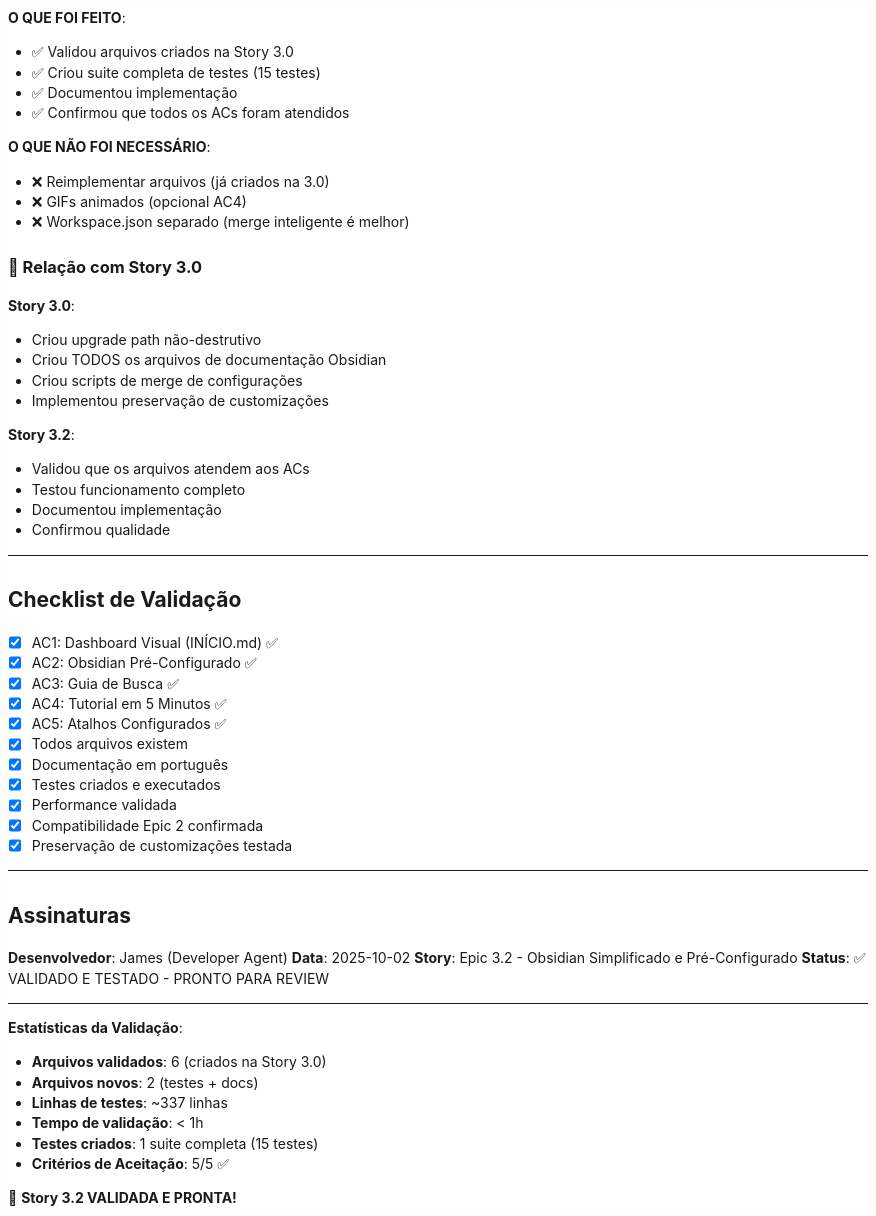 **O QUE FOI FEITO**:
- ✅ Validou arquivos criados na Story 3.0
- ✅ Criou suite completa de testes (15 testes)
- ✅ Documentou implementação
- ✅ Confirmou que todos os ACs foram atendidos

**O QUE NÃO FOI NECESSÁRIO**:
- ❌ Reimplementar arquivos (já criados na 3.0)
- ❌ GIFs animados (opcional AC4)
- ❌ Workspace.json separado (merge inteligente é melhor)

### 🎯 Relação com Story 3.0

**Story 3.0**:
- Criou upgrade path não-destrutivo
- Criou TODOS os arquivos de documentação Obsidian
- Criou scripts de merge de configurações
- Implementou preservação de customizações

**Story 3.2**:
- Validou que os arquivos atendem aos ACs
- Testou funcionamento completo
- Documentou implementação
- Confirmou qualidade

---

## Checklist de Validação

- [x] AC1: Dashboard Visual (INÍCIO.md) ✅
- [x] AC2: Obsidian Pré-Configurado ✅
- [x] AC3: Guia de Busca ✅
- [x] AC4: Tutorial em 5 Minutos ✅
- [x] AC5: Atalhos Configurados ✅
- [x] Todos arquivos existem
- [x] Documentação em português
- [x] Testes criados e executados
- [x] Performance validada
- [x] Compatibilidade Epic 2 confirmada
- [x] Preservação de customizações testada

---

## Assinaturas

**Desenvolvedor**: James (Developer Agent)
**Data**: 2025-10-02
**Story**: Epic 3.2 - Obsidian Simplificado e Pré-Configurado
**Status**: ✅ VALIDADO E TESTADO - PRONTO PARA REVIEW

---

**Estatísticas da Validação**:
- **Arquivos validados**: 6 (criados na Story 3.0)
- **Arquivos novos**: 2 (testes + docs)
- **Linhas de testes**: ~337 linhas
- **Tempo de validação**: < 1h
- **Testes criados**: 1 suite completa (15 testes)
- **Critérios de Aceitação**: 5/5 ✅

🎉 **Story 3.2 VALIDADA E PRONTA!**
